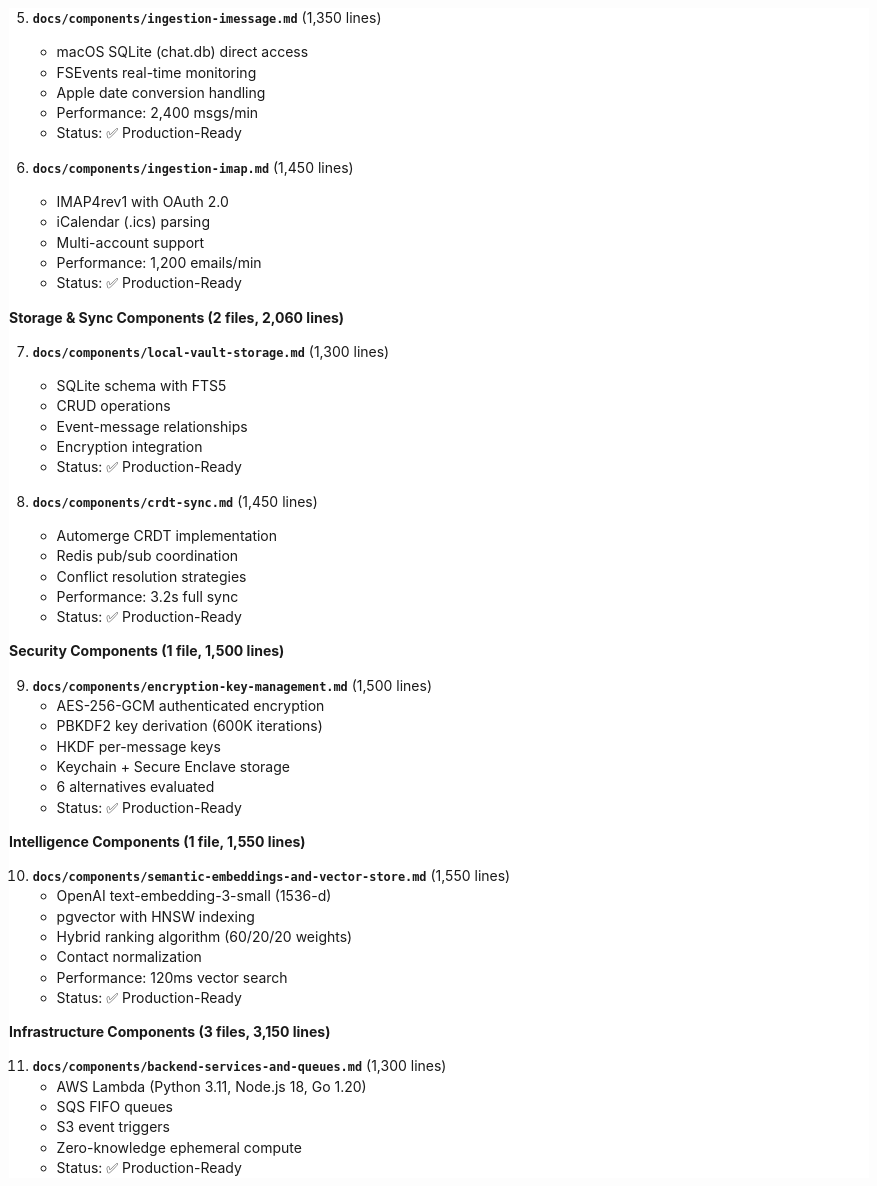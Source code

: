 5. **`docs/components/ingestion-imessage.md`** (1,350 lines)
   - macOS SQLite (chat.db) direct access
   - FSEvents real-time monitoring
   - Apple date conversion handling
   - Performance: 2,400 msgs/min
   - Status: ✅ Production-Ready

6. **`docs/components/ingestion-imap.md`** (1,450 lines)
   - IMAP4rev1 with OAuth 2.0
   - iCalendar (.ics) parsing
   - Multi-account support
   - Performance: 1,200 emails/min
   - Status: ✅ Production-Ready

**Storage & Sync Components (2 files, 2,060 lines)**

7. **`docs/components/local-vault-storage.md`** (1,300 lines)
   - SQLite schema with FTS5
   - CRUD operations
   - Event-message relationships
   - Encryption integration
   - Status: ✅ Production-Ready

8. **`docs/components/crdt-sync.md`** (1,450 lines)
   - Automerge CRDT implementation
   - Redis pub/sub coordination
   - Conflict resolution strategies
   - Performance: 3.2s full sync
   - Status: ✅ Production-Ready

**Security Components (1 file, 1,500 lines)**

9. **`docs/components/encryption-key-management.md`** (1,500 lines)
   - AES-256-GCM authenticated encryption
   - PBKDF2 key derivation (600K iterations)
   - HKDF per-message keys
   - Keychain + Secure Enclave storage
   - 6 alternatives evaluated
   - Status: ✅ Production-Ready

**Intelligence Components (1 file, 1,550 lines)**

10. **`docs/components/semantic-embeddings-and-vector-store.md`** (1,550 lines)
    - OpenAI text-embedding-3-small (1536-d)
    - pgvector with HNSW indexing
    - Hybrid ranking algorithm (60/20/20 weights)
    - Contact normalization
    - Performance: 120ms vector search
    - Status: ✅ Production-Ready

**Infrastructure Components (3 files, 3,150 lines)**

11. **`docs/components/backend-services-and-queues.md`** (1,300 lines)
    - AWS Lambda (Python 3.11, Node.js 18, Go 1.20)
    - SQS FIFO queues
    - S3 event triggers
    - Zero-knowledge ephemeral compute
    - Status: ✅ Production-Ready
